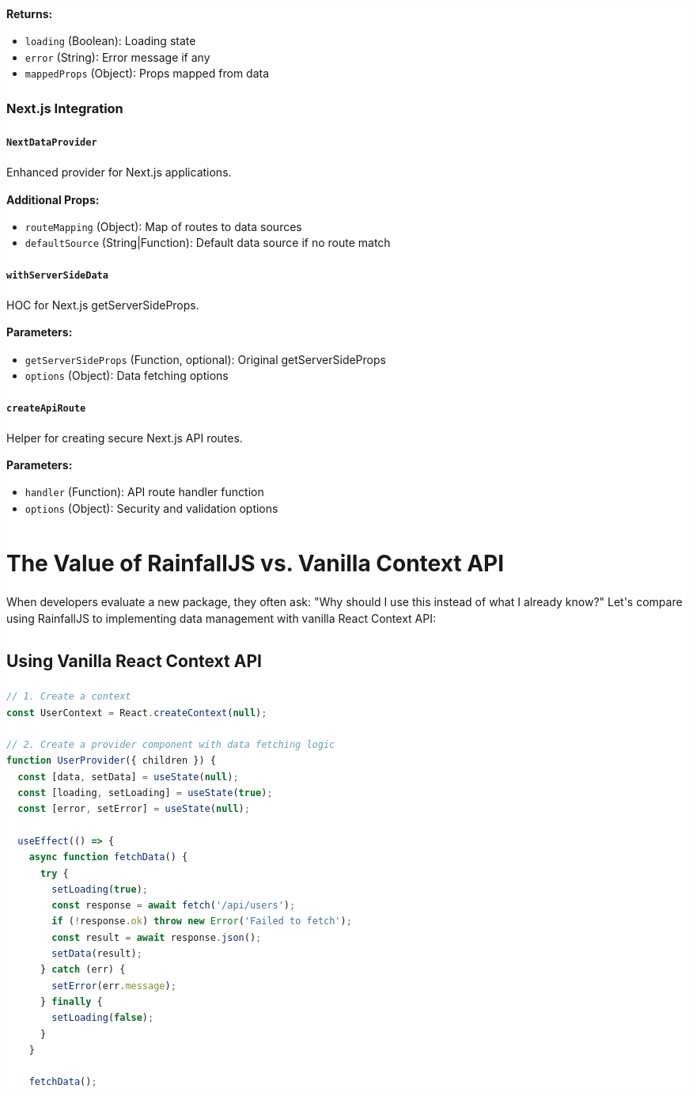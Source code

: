 **Returns:**
- `loading` (Boolean): Loading state
- `error` (String): Error message if any
- `mappedProps` (Object): Props mapped from data

### Next.js Integration

#### `NextDataProvider`

Enhanced provider for Next.js applications.

**Additional Props:**
- `routeMapping` (Object): Map of routes to data sources
- `defaultSource` (String|Function): Default data source if no route match

#### `withServerSideData`

HOC for Next.js getServerSideProps.

**Parameters:**
- `getServerSideProps` (Function, optional): Original getServerSideProps
- `options` (Object): Data fetching options

#### `createApiRoute`

Helper for creating secure Next.js API routes.

**Parameters:**
- `handler` (Function): API route handler function
- `options` (Object): Security and validation options


# The Value of RainfallJS vs. Vanilla Context API

When developers evaluate a new package, they often ask: "Why should I use this instead of what I already know?" Let's compare using RainfallJS to implementing data management with vanilla React Context API:

## Using Vanilla React Context API

```jsx
// 1. Create a context
const UserContext = React.createContext(null);

// 2. Create a provider component with data fetching logic
function UserProvider({ children }) {
  const [data, setData] = useState(null);
  const [loading, setLoading] = useState(true);
  const [error, setError] = useState(null);
  
  useEffect(() => {
    async function fetchData() {
      try {
        setLoading(true);
        const response = await fetch('/api/users');
        if (!response.ok) throw new Error('Failed to fetch');
        const result = await response.json();
        setData(result);
      } catch (err) {
        setError(err.message);
      } finally {
        setLoading(false);
      }
    }
    
    fetchData();
```